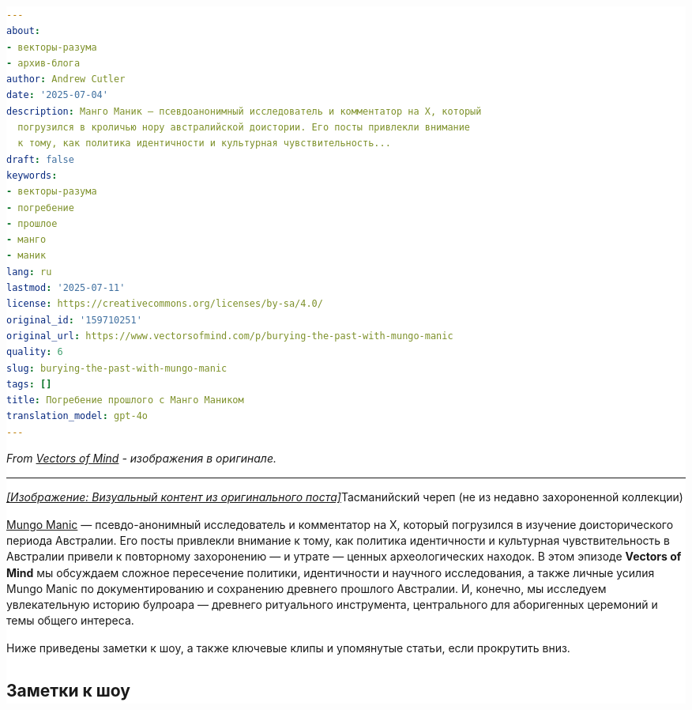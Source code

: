 ```yaml
---
about:
- векторы-разума
- архив-блога
author: Andrew Cutler
date: '2025-07-04'
description: Манго Маник — псевдоанонимный исследователь и комментатор на X, который
  погрузился в кроличью нору австралийской доистории. Его посты привлекли внимание
  к тому, как политика идентичности и культурная чувствительность...
draft: false
keywords:
- векторы-разума
- погребение
- прошлое
- манго
- маник
lang: ru
lastmod: '2025-07-11'
license: https://creativecommons.org/licenses/by-sa/4.0/
original_id: '159710251'
original_url: https://www.vectorsofmind.com/p/burying-the-past-with-mungo-manic
quality: 6
slug: burying-the-past-with-mungo-manic
tags: []
title: Погребение прошлого с Манго Маником
translation_model: gpt-4o
---
```


*From [Vectors of Mind](https://www.vectorsofmind.com/p/burying-the-past-with-mungo-manic) - изображения в оригинале.*

---

[*[Изображение: Визуальный контент из оригинального поста]*](https://substackcdn.com/image/fetch/$s_!WK0p!,f_auto,q_auto:good,fl_progressive:steep/https%3A%2F%2Fsubstack-post-media.s3.amazonaws.com%2Fpublic%2Fimages%2F5d6d9e2a-8470-475f-89a2-153393dbd7ed_3233x1380.jpeg)Тасманийский череп (не из недавно захороненной коллекции)

[Mungo Manic](https://x.com/MungoManic) — псевдо-анонимный исследователь и комментатор на X, который погрузился в изучение доисторического периода Австралии. Его посты привлекли внимание к тому, как политика идентичности и культурная чувствительность в Австралии привели к повторному захоронению — и утрате — ценных археологических находок. В этом эпизоде **Vectors of Mind** мы обсуждаем сложное пересечение политики, идентичности и научного исследования, а также личные усилия Mungo Manic по документированию и сохранению древнего прошлого Австралии. И, конечно, мы исследуем увлекательную историю булроара — древнего ритуального инструмента, центрального для аборигенных церемоний и темы общего интереса.

Ниже приведены заметки к шоу, а также ключевые клипы и упомянутые статьи, если прокрутить вниз.

## Заметки к шоу
